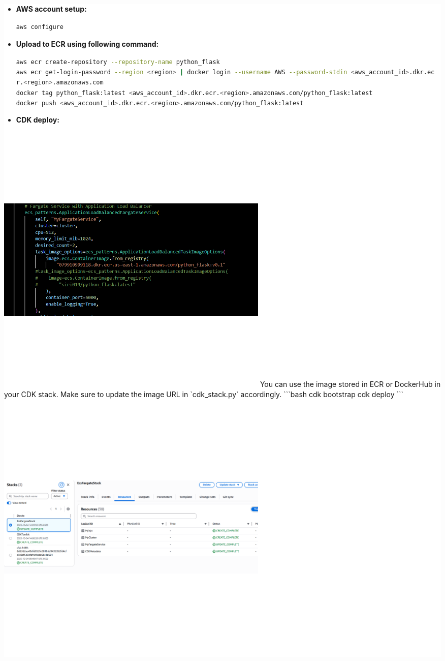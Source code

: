 - **AWS account setup:**
    ```bash
    aws configure
    ```

- **Upload to ECR using following command:**
    ```bash
    aws ecr create-repository --repository-name python_flask
    aws ecr get-login-password --region <region> | docker login --username AWS --password-stdin <aws_account_id>.dkr.ecr.<region>.amazonaws.com
    docker tag python_flask:latest <aws_account_id>.dkr.ecr.<region>.amazonaws.com/python_flask:latest
    docker push <aws_account_id>.dkr.ecr.<region>.amazonaws.com/python_flask:latest
    ```
- **CDK deploy:**
<img src="/Screenshots/image.png" alt="Alt Text" width="500" height="500">
You can use the image stored in ECR or DockerHub in your CDK stack. Make sure to update the image URL in `cdk_stack.py` accordingly.
    ```bash
    cdk bootstrap
    cdk deploy
    ```
<img src="/Screenshots/cdk.png" alt="Alt Text" width="500" height="500">
